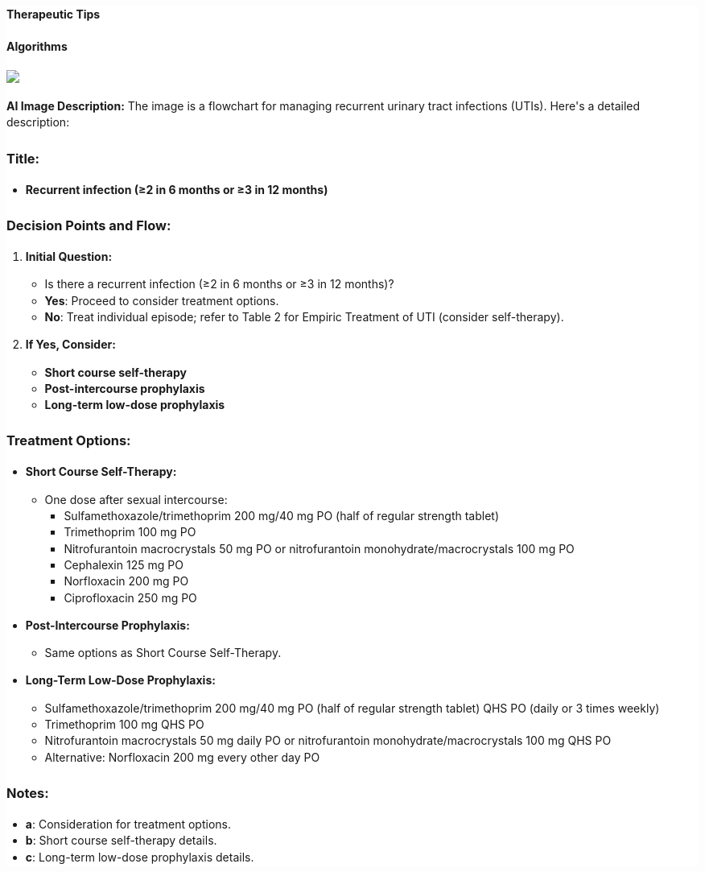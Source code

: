 #### Therapeutic Tips



#### Algorithms

![](images/urinarytractinfection_manrecacuuncuti.gif)


**AI Image Description:**
The image is a flowchart for managing recurrent urinary tract infections (UTIs). Here's a detailed description:

### Title:
- **Recurrent infection (≥2 in 6 months or ≥3 in 12 months)**

### Decision Points and Flow:

1. **Initial Question:**
   - Is there a recurrent infection (≥2 in 6 months or ≥3 in 12 months)?
   - **Yes**: Proceed to consider treatment options.
   - **No**: Treat individual episode; refer to Table 2 for Empiric Treatment of UTI (consider self-therapy).

2. **If Yes, Consider:**
   - **Short course self-therapy**
   - **Post-intercourse prophylaxis**
   - **Long-term low-dose prophylaxis**

### Treatment Options:

- **Short Course Self-Therapy:**
  - One dose after sexual intercourse:
    - Sulfamethoxazole/trimethoprim 200 mg/40 mg PO (half of regular strength tablet)
    - Trimethoprim 100 mg PO
    - Nitrofurantoin macrocrystals 50 mg PO or nitrofurantoin monohydrate/macrocrystals 100 mg PO
    - Cephalexin 125 mg PO
    - Norfloxacin 200 mg PO
    - Ciprofloxacin 250 mg PO

- **Post-Intercourse Prophylaxis:**
  - Same options as Short Course Self-Therapy.

- **Long-Term Low-Dose Prophylaxis:**
  - Sulfamethoxazole/trimethoprim 200 mg/40 mg PO (half of regular strength tablet) QHS PO (daily or 3 times weekly)
  - Trimethoprim 100 mg QHS PO
  - Nitrofurantoin macrocrystals 50 mg daily PO or nitrofurantoin monohydrate/macrocrystals 100 mg QHS PO
  - Alternative: Norfloxacin 200 mg every other day PO

### Notes:
- **a**: Consideration for treatment options.
- **b**: Short course self-therapy details.
- **c**: Long-term low-dose prophylaxis details.
